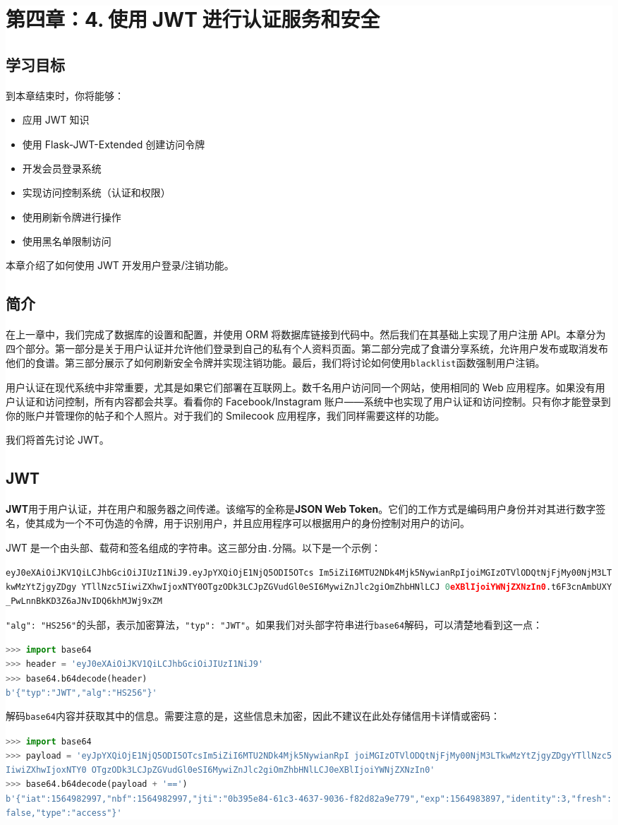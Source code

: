 # 第四章：4. 使用 JWT 进行认证服务和安全

## 学习目标

到本章结束时，你将能够：

+   应用 JWT 知识

+   使用 Flask-JWT-Extended 创建访问令牌

+   开发会员登录系统

+   实现访问控制系统（认证和权限）

+   使用刷新令牌进行操作

+   使用黑名单限制访问

本章介绍了如何使用 JWT 开发用户登录/注销功能。

## 简介

在上一章中，我们完成了数据库的设置和配置，并使用 ORM 将数据库链接到代码中。然后我们在其基础上实现了用户注册 API。本章分为四个部分。第一部分是关于用户认证并允许他们登录到自己的私有个人资料页面。第二部分完成了食谱分享系统，允许用户发布或取消发布他们的食谱。第三部分展示了如何刷新安全令牌并实现注销功能。最后，我们将讨论如何使用`blacklist`函数强制用户注销。

用户认证在现代系统中非常重要，尤其是如果它们部署在互联网上。数千名用户访问同一个网站，使用相同的 Web 应用程序。如果没有用户认证和访问控制，所有内容都会共享。看看你的 Facebook/Instagram 账户——系统中也实现了用户认证和访问控制。只有你才能登录到你的账户并管理你的帖子和个人照片。对于我们的 Smilecook 应用程序，我们同样需要这样的功能。

我们将首先讨论 JWT。

## JWT

**JWT**用于用户认证，并在用户和服务器之间传递。该缩写的全称是**JSON Web Token**。它们的工作方式是编码用户身份并对其进行数字签名，使其成为一个不可伪造的令牌，用于识别用户，并且应用程序可以根据用户的身份控制对用户的访问。

JWT 是一个由头部、载荷和签名组成的字符串。这三部分由`.`分隔。以下是一个示例：

```py
eyJ0eXAiOiJKV1QiLCJhbGciOiJIUzI1NiJ9.eyJpYXQiOjE1NjQ5ODI5OTcs Im5iZiI6MTU2NDk4Mjk5NywianRpIjoiMGIzOTVlODQtNjFjMy00NjM3LTkwMzYtZjgyZDgy YTllNzc5IiwiZXhwIjoxNTY0OTgzODk3LCJpZGVudGl0eSI6MywiZnJlc2giOmZhbHNlLCJ 0eXBlIjoiYWNjZXNzIn0.t6F3cnAmbUXY_PwLnnBkKD3Z6aJNvIDQ6khMJWj9xZM
```

`"alg": "HS256"`的头部，表示加密算法，`"typ": "JWT"`。如果我们对头部字符串进行`base64`解码，可以清楚地看到这一点：

```py
>>> import base64
>>> header = 'eyJ0eXAiOiJKV1QiLCJhbGciOiJIUzI1NiJ9'
>>> base64.b64decode(header)
b'{"typ":"JWT","alg":"HS256"}'
```

解码`base64`内容并获取其中的信息。需要注意的是，这些信息未加密，因此不建议在此处存储信用卡详情或密码：

```py
>>> import base64
>>> payload = 'eyJpYXQiOjE1NjQ5ODI5OTcsIm5iZiI6MTU2NDk4Mjk5NywianRpI joiMGIzOTVlODQtNjFjMy00NjM3LTkwMzYtZjgyZDgyYTllNzc5IiwiZXhwIjoxNTY0 OTgzODk3LCJpZGVudGl0eSI6MywiZnJlc2giOmZhbHNlLCJ0eXBlIjoiYWNjZXNzIn0'
>>> base64.b64decode(payload + '==')
b'{"iat":1564982997,"nbf":1564982997,"jti":"0b395e84-61c3-4637-9036-f82d82a9e779","exp":1564983897,"identity":3,"fresh":false,"type":"access"}'
```

